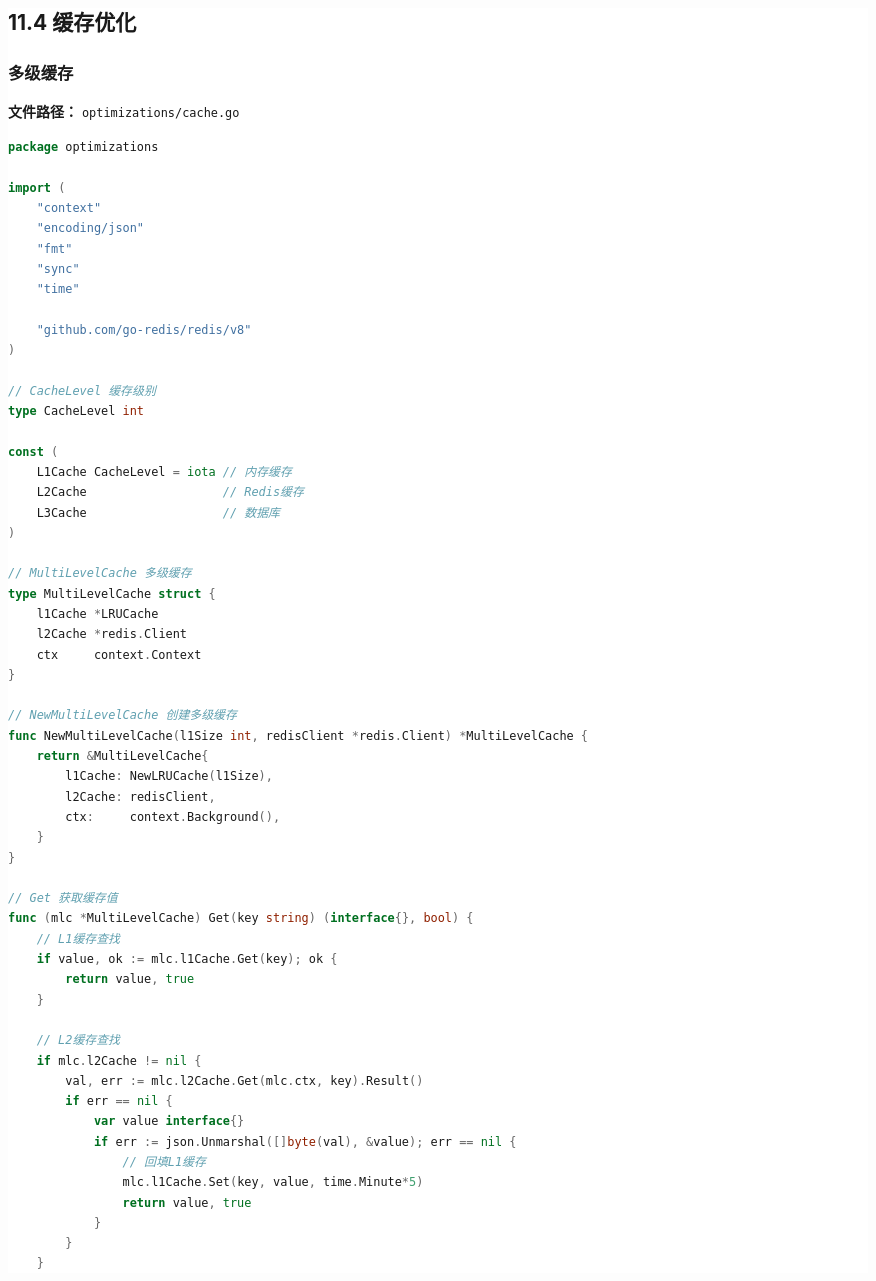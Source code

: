 ## 11.4 缓存优化

### 多级缓存

**文件路径：** `optimizations/cache.go`

```go
package optimizations

import (
	"context"
	"encoding/json"
	"fmt"
	"sync"
	"time"

	"github.com/go-redis/redis/v8"
)

// CacheLevel 缓存级别
type CacheLevel int

const (
	L1Cache CacheLevel = iota // 内存缓存
	L2Cache                   // Redis缓存
	L3Cache                   // 数据库
)

// MultiLevelCache 多级缓存
type MultiLevelCache struct {
	l1Cache *LRUCache
	l2Cache *redis.Client
	ctx     context.Context
}

// NewMultiLevelCache 创建多级缓存
func NewMultiLevelCache(l1Size int, redisClient *redis.Client) *MultiLevelCache {
	return &MultiLevelCache{
		l1Cache: NewLRUCache(l1Size),
		l2Cache: redisClient,
		ctx:     context.Background(),
	}
}

// Get 获取缓存值
func (mlc *MultiLevelCache) Get(key string) (interface{}, bool) {
	// L1缓存查找
	if value, ok := mlc.l1Cache.Get(key); ok {
		return value, true
	}
	
	// L2缓存查找
	if mlc.l2Cache != nil {
		val, err := mlc.l2Cache.Get(mlc.ctx, key).Result()
		if err == nil {
			var value interface{}
			if err := json.Unmarshal([]byte(val), &value); err == nil {
				// 回填L1缓存
				mlc.l1Cache.Set(key, value, time.Minute*5)
				return value, true
			}
		}
	}
```